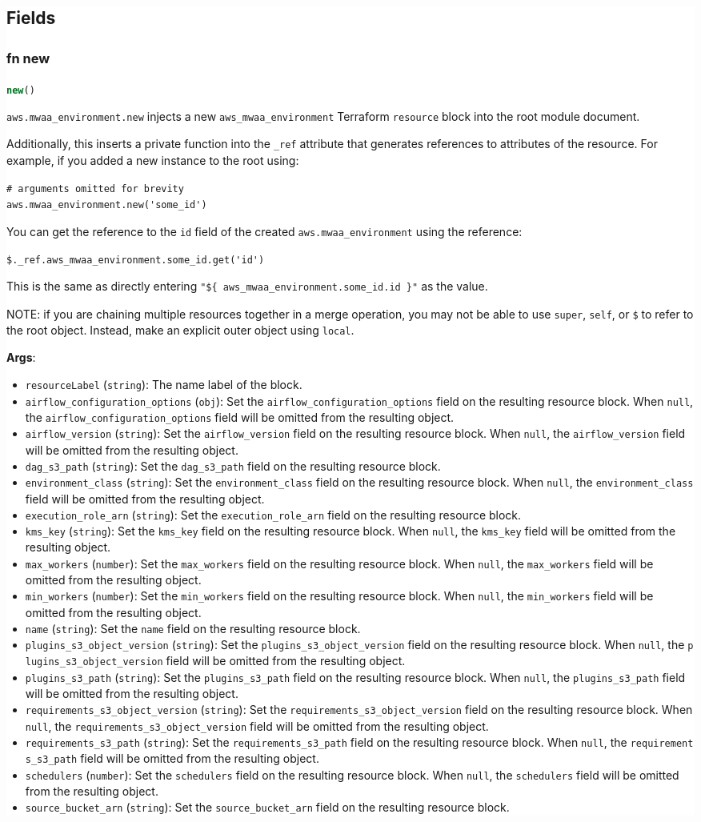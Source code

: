 ## Fields

### fn new

```ts
new()
```


`aws.mwaa_environment.new` injects a new `aws_mwaa_environment` Terraform `resource`
block into the root module document.

Additionally, this inserts a private function into the `_ref` attribute that generates references to attributes of the
resource. For example, if you added a new instance to the root using:

    # arguments omitted for brevity
    aws.mwaa_environment.new('some_id')

You can get the reference to the `id` field of the created `aws.mwaa_environment` using the reference:

    $._ref.aws_mwaa_environment.some_id.get('id')

This is the same as directly entering `"${ aws_mwaa_environment.some_id.id }"` as the value.

NOTE: if you are chaining multiple resources together in a merge operation, you may not be able to use `super`, `self`,
or `$` to refer to the root object. Instead, make an explicit outer object using `local`.

**Args**:
  - `resourceLabel` (`string`): The name label of the block.
  - `airflow_configuration_options` (`obj`): Set the `airflow_configuration_options` field on the resulting resource block. When `null`, the `airflow_configuration_options` field will be omitted from the resulting object.
  - `airflow_version` (`string`): Set the `airflow_version` field on the resulting resource block. When `null`, the `airflow_version` field will be omitted from the resulting object.
  - `dag_s3_path` (`string`): Set the `dag_s3_path` field on the resulting resource block.
  - `environment_class` (`string`): Set the `environment_class` field on the resulting resource block. When `null`, the `environment_class` field will be omitted from the resulting object.
  - `execution_role_arn` (`string`): Set the `execution_role_arn` field on the resulting resource block.
  - `kms_key` (`string`): Set the `kms_key` field on the resulting resource block. When `null`, the `kms_key` field will be omitted from the resulting object.
  - `max_workers` (`number`): Set the `max_workers` field on the resulting resource block. When `null`, the `max_workers` field will be omitted from the resulting object.
  - `min_workers` (`number`): Set the `min_workers` field on the resulting resource block. When `null`, the `min_workers` field will be omitted from the resulting object.
  - `name` (`string`): Set the `name` field on the resulting resource block.
  - `plugins_s3_object_version` (`string`): Set the `plugins_s3_object_version` field on the resulting resource block. When `null`, the `plugins_s3_object_version` field will be omitted from the resulting object.
  - `plugins_s3_path` (`string`): Set the `plugins_s3_path` field on the resulting resource block. When `null`, the `plugins_s3_path` field will be omitted from the resulting object.
  - `requirements_s3_object_version` (`string`): Set the `requirements_s3_object_version` field on the resulting resource block. When `null`, the `requirements_s3_object_version` field will be omitted from the resulting object.
  - `requirements_s3_path` (`string`): Set the `requirements_s3_path` field on the resulting resource block. When `null`, the `requirements_s3_path` field will be omitted from the resulting object.
  - `schedulers` (`number`): Set the `schedulers` field on the resulting resource block. When `null`, the `schedulers` field will be omitted from the resulting object.
  - `source_bucket_arn` (`string`): Set the `source_bucket_arn` field on the resulting resource block.